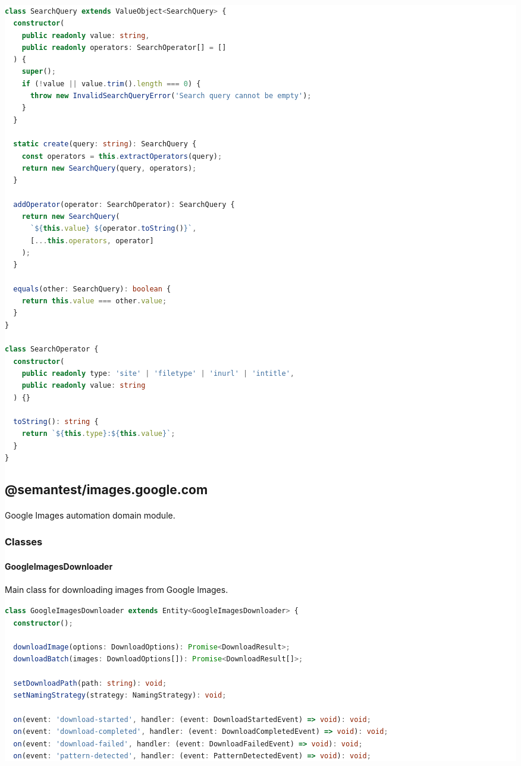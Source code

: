 ```typescript
class SearchQuery extends ValueObject<SearchQuery> {
  constructor(
    public readonly value: string,
    public readonly operators: SearchOperator[] = []
  ) {
    super();
    if (!value || value.trim().length === 0) {
      throw new InvalidSearchQueryError('Search query cannot be empty');
    }
  }
  
  static create(query: string): SearchQuery {
    const operators = this.extractOperators(query);
    return new SearchQuery(query, operators);
  }
  
  addOperator(operator: SearchOperator): SearchQuery {
    return new SearchQuery(
      `${this.value} ${operator.toString()}`,
      [...this.operators, operator]
    );
  }
  
  equals(other: SearchQuery): boolean {
    return this.value === other.value;
  }
}

class SearchOperator {
  constructor(
    public readonly type: 'site' | 'filetype' | 'inurl' | 'intitle',
    public readonly value: string
  ) {}
  
  toString(): string {
    return `${this.type}:${this.value}`;
  }
}
```

## @semantest/images.google.com

Google Images automation domain module.

### Classes

#### GoogleImagesDownloader

Main class for downloading images from Google Images.

```typescript
class GoogleImagesDownloader extends Entity<GoogleImagesDownloader> {
  constructor();
  
  downloadImage(options: DownloadOptions): Promise<DownloadResult>;
  downloadBatch(images: DownloadOptions[]): Promise<DownloadResult[]>;
  
  setDownloadPath(path: string): void;
  setNamingStrategy(strategy: NamingStrategy): void;
  
  on(event: 'download-started', handler: (event: DownloadStartedEvent) => void): void;
  on(event: 'download-completed', handler: (event: DownloadCompletedEvent) => void): void;
  on(event: 'download-failed', handler: (event: DownloadFailedEvent) => void): void;
  on(event: 'pattern-detected', handler: (event: PatternDetectedEvent) => void): void;
```
